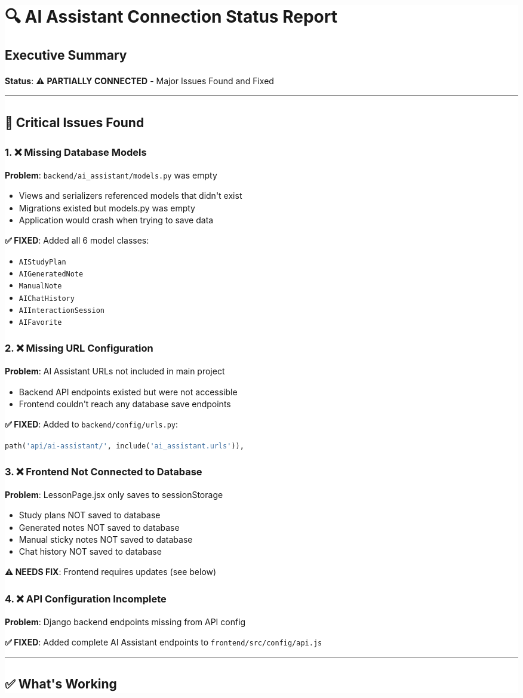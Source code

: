 # 🔍 AI Assistant Connection Status Report

## Executive Summary
**Status**: ⚠️ **PARTIALLY CONNECTED** - Major Issues Found and Fixed

---

## 🔴 Critical Issues Found

### 1. ❌ Missing Database Models
**Problem**: `backend/ai_assistant/models.py` was empty
- Views and serializers referenced models that didn't exist
- Migrations existed but models.py was empty
- Application would crash when trying to save data

**✅ FIXED**: Added all 6 model classes:
- `AIStudyPlan`
- `AIGeneratedNote`
- `ManualNote`
- `AIChatHistory`
- `AIInteractionSession`
- `AIFavorite`

### 2. ❌ Missing URL Configuration
**Problem**: AI Assistant URLs not included in main project
- Backend API endpoints existed but were not accessible
- Frontend couldn't reach any database save endpoints

**✅ FIXED**: Added to `backend/config/urls.py`:
```python
path('api/ai-assistant/', include('ai_assistant.urls')),
```

### 3. ❌ Frontend Not Connected to Database
**Problem**: LessonPage.jsx only saves to sessionStorage
- Study plans NOT saved to database
- Generated notes NOT saved to database
- Manual sticky notes NOT saved to database
- Chat history NOT saved to database

**⚠️ NEEDS FIX**: Frontend requires updates (see below)

### 4. ❌ API Configuration Incomplete
**Problem**: Django backend endpoints missing from API config

**✅ FIXED**: Added complete AI Assistant endpoints to `frontend/src/config/api.js`

---

## ✅ What's Working
